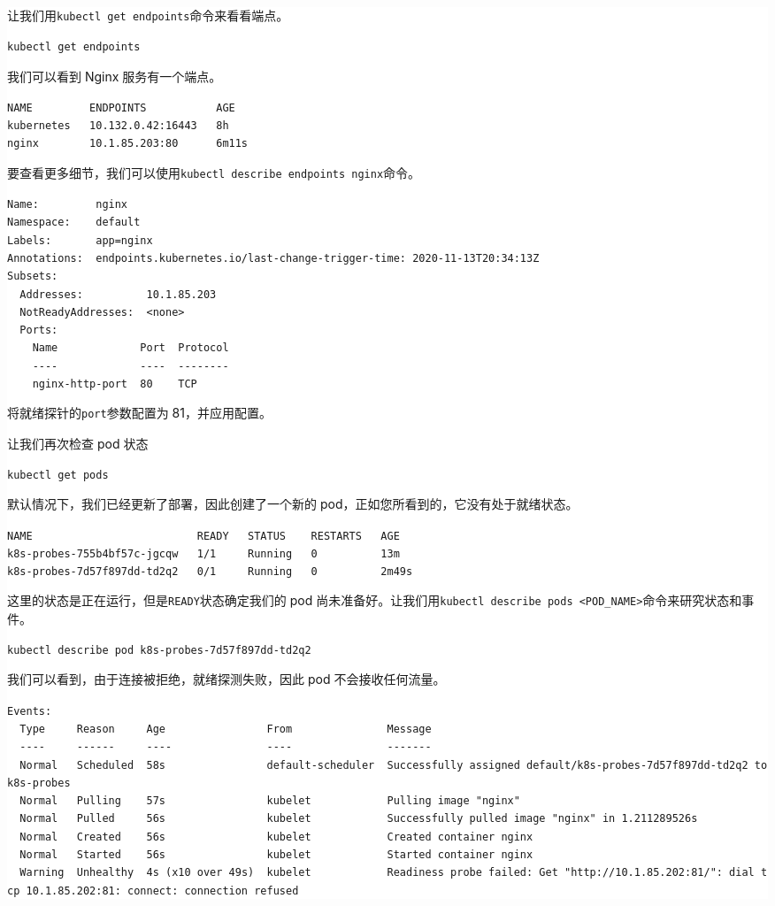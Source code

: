 让我们用`kubectl get endpoints`命令来看看端点。

```
kubectl get endpoints
```

我们可以看到 Nginx 服务有一个端点。

```
NAME         ENDPOINTS           AGE
kubernetes   10.132.0.42:16443   8h
nginx        10.1.85.203:80      6m11s
```

要查看更多细节，我们可以使用`kubectl describe endpoints nginx`命令。

```
Name:         nginx
Namespace:    default
Labels:       app=nginx
Annotations:  endpoints.kubernetes.io/last-change-trigger-time: 2020-11-13T20:34:13Z
Subsets:
  Addresses:          10.1.85.203
  NotReadyAddresses:  <none>
  Ports:
    Name             Port  Protocol
    ----             ----  --------
    nginx-http-port  80    TCP
```

将就绪探针的`port`参数配置为 81，并应用配置。

让我们再次检查 pod 状态

```
kubectl get pods
```

默认情况下，我们已经更新了部署，因此创建了一个新的 pod，正如您所看到的，它没有处于就绪状态。

```
NAME                          READY   STATUS    RESTARTS   AGE
k8s-probes-755b4bf57c-jgcqw   1/1     Running   0          13m
k8s-probes-7d57f897dd-td2q2   0/1     Running   0          2m49s
```

这里的状态是正在运行，但是`READY`状态确定我们的 pod 尚未准备好。让我们用`kubectl describe pods <POD_NAME>`命令来研究状态和事件。

```
kubectl describe pod k8s-probes-7d57f897dd-td2q2
```

我们可以看到，由于连接被拒绝，就绪探测失败，因此 pod 不会接收任何流量。

```
Events:
  Type     Reason     Age                From               Message
  ----     ------     ----               ----               -------
  Normal   Scheduled  58s                default-scheduler  Successfully assigned default/k8s-probes-7d57f897dd-td2q2 to k8s-probes
  Normal   Pulling    57s                kubelet            Pulling image "nginx"
  Normal   Pulled     56s                kubelet            Successfully pulled image "nginx" in 1.211289526s
  Normal   Created    56s                kubelet            Created container nginx
  Normal   Started    56s                kubelet            Started container nginx
  Warning  Unhealthy  4s (x10 over 49s)  kubelet            Readiness probe failed: Get "http://10.1.85.202:81/": dial tcp 10.1.85.202:81: connect: connection refused
```
